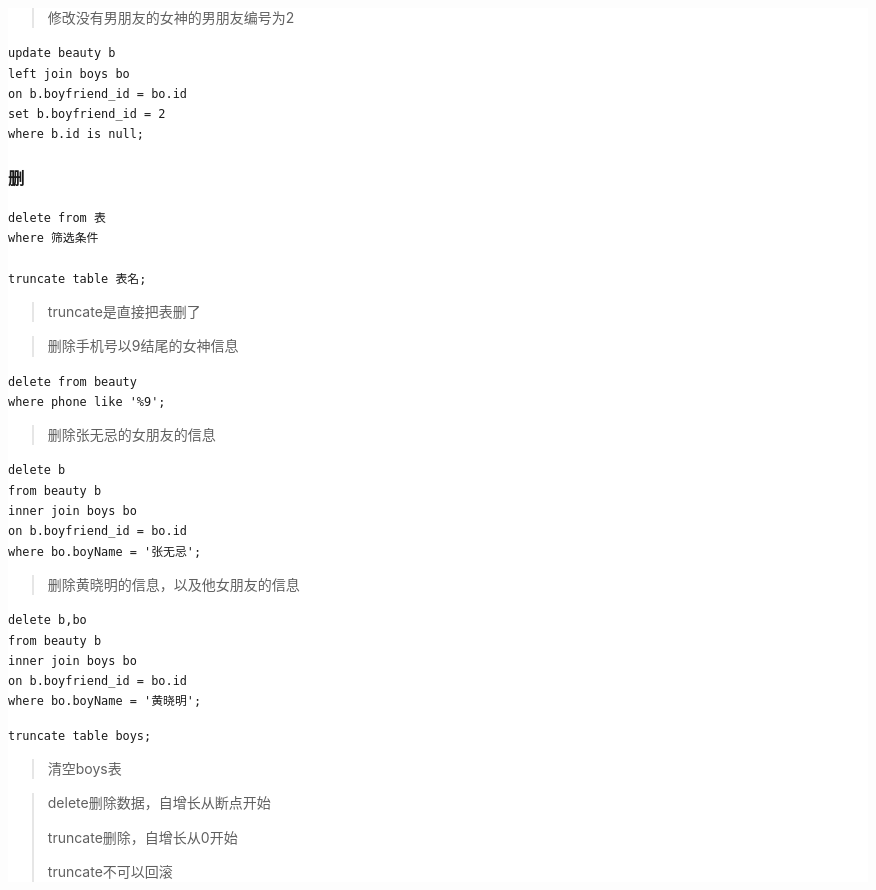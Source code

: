 > 修改没有男朋友的女神的男朋友编号为2

```mysql
update beauty b
left join boys bo
on b.boyfriend_id = bo.id
set b.boyfriend_id = 2
where b.id is null;
```



### 删

```mysql
delete from 表
where 筛选条件

truncate table 表名;
```

> truncate是直接把表删了

> 删除手机号以9结尾的女神信息

```mysql
delete from beauty
where phone like '%9';
```

> 删除张无忌的女朋友的信息

```mysql
delete b
from beauty b
inner join boys bo
on b.boyfriend_id = bo.id
where bo.boyName = '张无忌';
```

> 删除黄晓明的信息，以及他女朋友的信息

```mysql
delete b,bo
from beauty b
inner join boys bo
on b.boyfriend_id = bo.id
where bo.boyName = '黄晓明';
```

```mysql
truncate table boys;
```

> 清空boys表

> delete删除数据，自增长从断点开始
>
> truncate删除，自增长从0开始
>
> truncate不可以回滚
